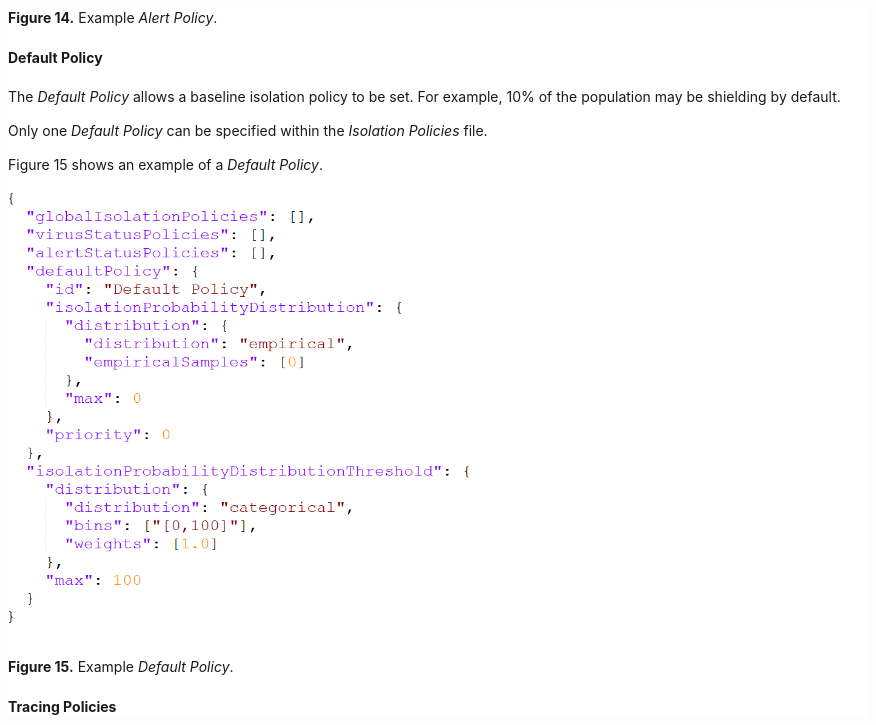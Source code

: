 **Figure 14.** Example _Alert Policy_.

#### Default Policy

The _Default Policy_ allows a baseline isolation policy to be set. For example, 
10% of the population may be shielding by default.

Only one _Default Policy_ can be specified within the _Isolation Policies_ file. 

Figure 15 shows an example of a _Default Policy_.

<img src="defaultPoliciesExample.png" alt="default Policy Example" width="500">

**Figure 15.** Example _Default Policy_.

<a id="main-tracing-policies"></a>
#### Tracing Policies
